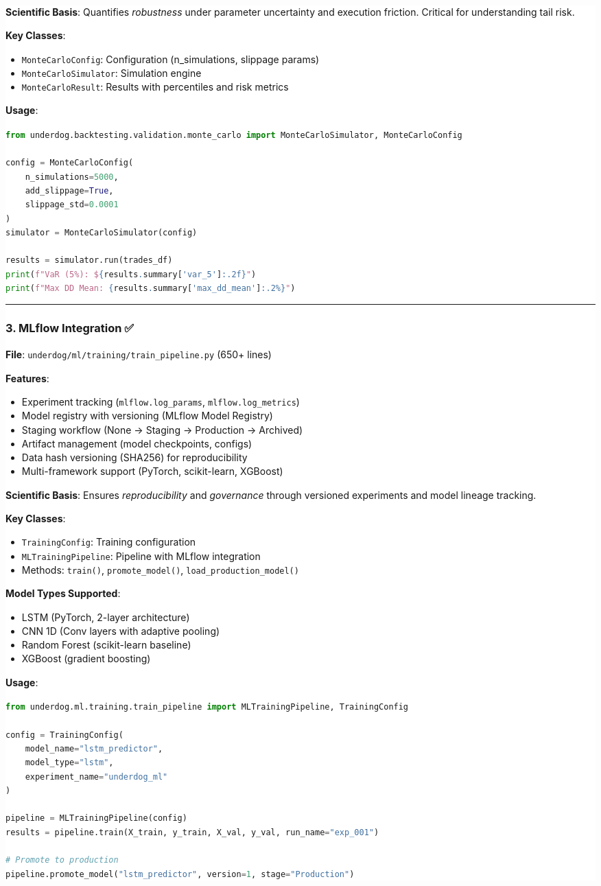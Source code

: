 **Scientific Basis**: Quantifies *robustness* under parameter uncertainty and execution friction. Critical for understanding tail risk.

**Key Classes**:
- `MonteCarloConfig`: Configuration (n_simulations, slippage params)
- `MonteCarloSimulator`: Simulation engine
- `MonteCarloResult`: Results with percentiles and risk metrics

**Usage**:
```python
from underdog.backtesting.validation.monte_carlo import MonteCarloSimulator, MonteCarloConfig

config = MonteCarloConfig(
    n_simulations=5000,
    add_slippage=True,
    slippage_std=0.0001
)
simulator = MonteCarloSimulator(config)

results = simulator.run(trades_df)
print(f"VaR (5%): ${results.summary['var_5']:.2f}")
print(f"Max DD Mean: {results.summary['max_dd_mean']:.2%}")
```

---

### 3. MLflow Integration ✅
**File**: `underdog/ml/training/train_pipeline.py` (650+ lines)

**Features**:
- Experiment tracking (`mlflow.log_params`, `mlflow.log_metrics`)
- Model registry with versioning (MLflow Model Registry)
- Staging workflow (None → Staging → Production → Archived)
- Artifact management (model checkpoints, configs)
- Data hash versioning (SHA256) for reproducibility
- Multi-framework support (PyTorch, scikit-learn, XGBoost)

**Scientific Basis**: Ensures *reproducibility* and *governance* through versioned experiments and model lineage tracking.

**Key Classes**:
- `TrainingConfig`: Training configuration
- `MLTrainingPipeline`: Pipeline with MLflow integration
- Methods: `train()`, `promote_model()`, `load_production_model()`

**Model Types Supported**:
- LSTM (PyTorch, 2-layer architecture)
- CNN 1D (Conv layers with adaptive pooling)
- Random Forest (scikit-learn baseline)
- XGBoost (gradient boosting)

**Usage**:
```python
from underdog.ml.training.train_pipeline import MLTrainingPipeline, TrainingConfig

config = TrainingConfig(
    model_name="lstm_predictor",
    model_type="lstm",
    experiment_name="underdog_ml"
)

pipeline = MLTrainingPipeline(config)
results = pipeline.train(X_train, y_train, X_val, y_val, run_name="exp_001")

# Promote to production
pipeline.promote_model("lstm_predictor", version=1, stage="Production")
```
